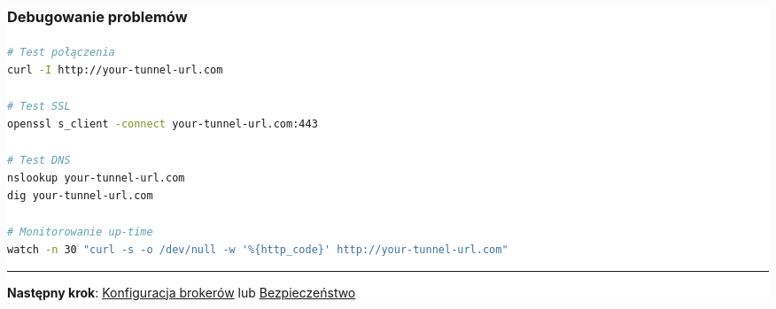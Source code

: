 ### Debugowanie problemów

```bash
# Test połączenia
curl -I http://your-tunnel-url.com

# Test SSL
openssl s_client -connect your-tunnel-url.com:443

# Test DNS
nslookup your-tunnel-url.com
dig your-tunnel-url.com

# Monitorowanie up-time
watch -n 30 "curl -s -o /dev/null -w '%{http_code}' http://your-tunnel-url.com"
```

---

**Następny krok**: [Konfiguracja brokerów](./BROKERS.md) lub [Bezpieczeństwo](./SECURITY.md)